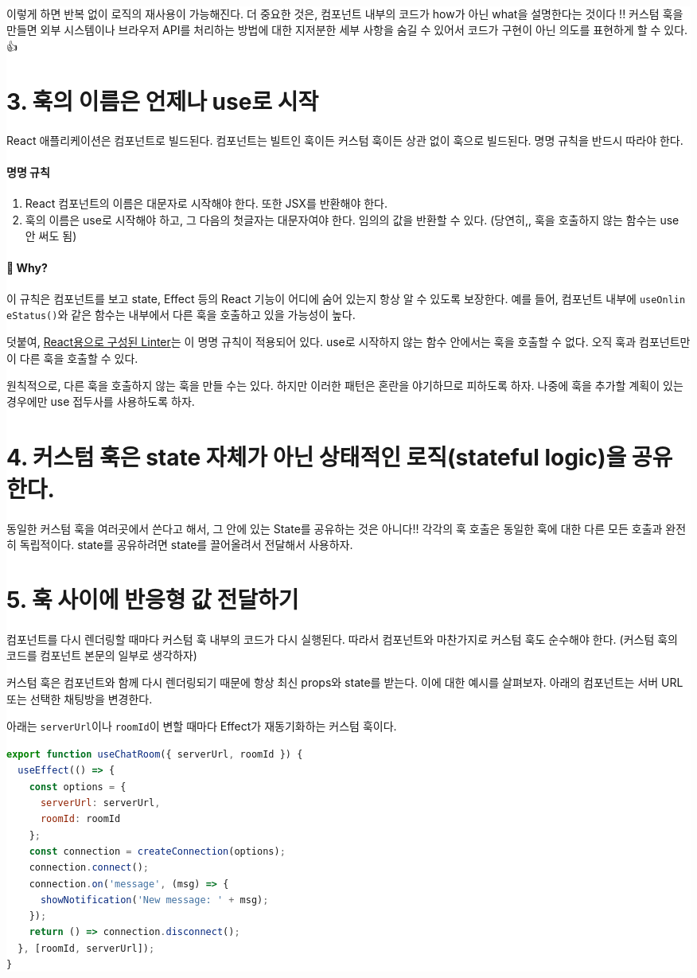 이렇게 하면 반복 없이 로직의 재사용이 가능해진다.
더 중요한 것은, 컴포넌트 내부의 코드가 how가 아닌 what을 설명한다는 것이다 !!
커스텀 훅을 만들면 외부 시스템이나 브라우저 API를 처리하는 방법에 대한 지저분한 세부 사항을 숨길 수 있어서
코드가 구현이 아닌 의도를 표현하게 할 수 있다. 👍

# 3. 훅의 이름은 언제나 use로 시작
React 애플리케이션은 컴포넌트로 빌드된다.
컴포넌트는 빌트인 훅이든 커스텀 훅이든 상관 없이 훅으로 빌드된다.
명명 규칙을 반드시 따라야 한다.

#### 명명 규칙
1. React 컴포넌트의 이름은 대문자로 시작해야 한다. 또한 JSX를 반환해야 한다.
2. 훅의 이름은 use로 시작해야 하고, 그 다음의 첫글자는 대문자여야 한다. 임의의 값을 반환할 수 있다.
(당연히,, 훅을 호출하지 않는 함수는 use 안 써도 됨)

#### 🧐 Why?
이 규칙은 컴포넌트를 보고 state, Effect 등의 React 기능이 어디에 숨어 있는지 항상 알 수 있도록 보장한다.
예를 들어, 컴포넌트 내부에 `useOnlineStatus()`와 같은 함수는 내부에서 다른 훅을 호출하고 있을 가능성이 높다.

덧붙여, [React용으로 구성된 Linter](https://react-ko.dev/learn/editor-setup#linting)는 이 명명 규칙이 적용되어 있다.
use로 시작하지 않는 함수 안에서는 훅을 호출할 수 없다.
오직 훅과 컴포넌트만이 다른 훅을 호출할 수 있다.

원칙적으로, 다른 훅을 호출하지 않는 훅을 만들 수는 있다.
하지만 이러한 패턴은 혼란을 야기하므로 피하도록 하자.
나중에 훅을 추가할 계획이 있는 경우에만 use 접두사를 사용하도록 하자.

# 4. 커스텀 훅은 state 자체가 아닌 상태적인 로직(stateful logic)을 공유한다.

동일한 커스텀 훅을 여러곳에서 쓴다고 해서, 그 안에 있는 State를 공유하는 것은 아니다!!
각각의 훅 호출은 동일한 훅에 대한 다른 모든 호출과 완전히 독립적이다.
state를 공유하려면 state를 끌어올려서 전달해서 사용하자.

# 5. 훅 사이에 반응형 값 전달하기

컴포넌트를 다시 렌더링할 때마다 커스텀 훅 내부의 코드가 다시 실행된다.
따라서 컴포넌트와 마찬가지로 커스텀 훅도 순수해야 한다.
(커스텀 훅의 코드를 컴포넌트 본문의 일부로 생각하자)

커스텀 훅은 컴포넌트와 함께 다시 렌더링되기 때문에 항상 최신 props와 state를 받는다.
이에 대한 예시를 살펴보자.
아래의 컴포넌트는 서버 URL 또는 선택한 채팅방을 변경한다.

아래는 `serverUrl`이나 `roomId`이 변할 때마다 Effect가 재동기화하는 커스텀 훅이다.

```jsx
export function useChatRoom({ serverUrl, roomId }) {
  useEffect(() => {
    const options = {
      serverUrl: serverUrl,
      roomId: roomId
    };
    const connection = createConnection(options);
    connection.connect();
    connection.on('message', (msg) => {
      showNotification('New message: ' + msg);
    });
    return () => connection.disconnect();
  }, [roomId, serverUrl]);
}
```
